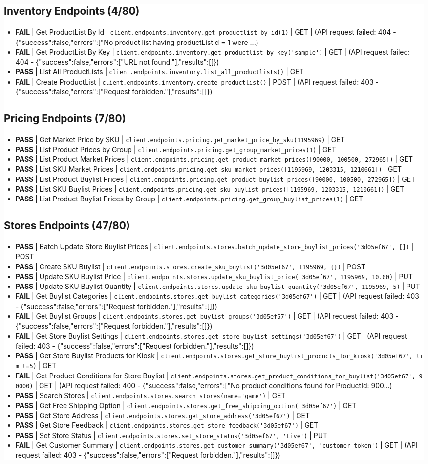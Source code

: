## Inventory Endpoints (4/80)

- **FAIL** | Get ProductList By Id | `client.endpoints.inventory.get_productlist_by_id(1)` | GET | (API request failed: 404 - {"success":false,"errors":["No product list having productListId = 1 were ...)
- **FAIL** | Get ProductList By Key | `client.endpoints.inventory.get_productlist_by_key('sample')` | GET | (API request failed: 404 - {"success":false,"errors":["URL not found."],"results":[]})
- **PASS** | List All ProductLists | `client.endpoints.inventory.list_all_productlists()` | GET
- **FAIL** | Create ProductList | `client.endpoints.inventory.create_productlist()` | POST | (API request failed: 403 - {"success":false,"errors":["Request forbidden."],"results":[]})

## Pricing Endpoints (7/80)

- **PASS** | Get Market Price by SKU | `client.endpoints.pricing.get_market_price_by_sku(1195969)` | GET
- **PASS** | List Product Prices by Group | `client.endpoints.pricing.get_group_market_prices(1)` | GET
- **PASS** | List Product Market Prices | `client.endpoints.pricing.get_product_market_prices([90000, 100500, 272965])` | GET
- **PASS** | List SKU Market Prices | `client.endpoints.pricing.get_sku_market_prices([1195969, 1203315, 1210661])` | GET
- **PASS** | List Product Buylist Prices | `client.endpoints.pricing.get_product_buylist_prices([90000, 100500, 272965])` | GET
- **PASS** | List SKU Buylist Prices | `client.endpoints.pricing.get_sku_buylist_prices([1195969, 1203315, 1210661])` | GET
- **PASS** | List Product Buylist Prices by Group | `client.endpoints.pricing.get_group_buylist_prices(1)` | GET

## Stores Endpoints (47/80)

- **PASS** | Batch Update Store Buylist Prices | `client.endpoints.stores.batch_update_store_buylist_prices('3d05ef67', [])` | POST
- **PASS** | Create SKU Buylist | `client.endpoints.stores.create_sku_buylist('3d05ef67', 1195969, {})` | POST
- **PASS** | Update SKU Buylist Price | `client.endpoints.stores.update_sku_buylist_price('3d05ef67', 1195969, 10.00)` | PUT
- **PASS** | Update SKU Buylist Quantity | `client.endpoints.stores.update_sku_buylist_quantity('3d05ef67', 1195969, 5)` | PUT
- **FAIL** | Get Buylist Categories | `client.endpoints.stores.get_buylist_categories('3d05ef67')` | GET | (API request failed: 403 - {"success":false,"errors":["Request forbidden."],"results":[]})
- **FAIL** | Get Buylist Groups | `client.endpoints.stores.get_buylist_groups('3d05ef67')` | GET | (API request failed: 403 - {"success":false,"errors":["Request forbidden."],"results":[]})
- **FAIL** | Get Store Buylist Settings | `client.endpoints.stores.get_store_buylist_settings('3d05ef67')` | GET | (API request failed: 403 - {"success":false,"errors":["Request forbidden."],"results":[]})
- **PASS** | Get Store Buylist Products for Kiosk | `client.endpoints.stores.get_store_buylist_products_for_kiosk('3d05ef67', limit=5)` | GET
- **FAIL** | Get Product Conditions for Store Buylist | `client.endpoints.stores.get_product_conditions_for_buylist('3d05ef67', 90000)` | GET | (API request failed: 400 - {"success":false,"errors":["No product conditions found for ProductId: 900...)
- **PASS** | Search Stores | `client.endpoints.stores.search_stores(name='game')` | GET
- **PASS** | Get Free Shipping Option | `client.endpoints.stores.get_free_shipping_option('3d05ef67')` | GET
- **PASS** | Get Store Address | `client.endpoints.stores.get_store_address('3d05ef67')` | GET
- **PASS** | Get Store Feedback | `client.endpoints.stores.get_store_feedback('3d05ef67')` | GET
- **PASS** | Set Store Status | `client.endpoints.stores.set_store_status('3d05ef67', 'Live')` | PUT
- **FAIL** | Get Customer Summary | `client.endpoints.stores.get_customer_summary('3d05ef67', 'customer_token')` | GET | (API request failed: 403 - {"success":false,"errors":["Request forbidden."],"results":[]})